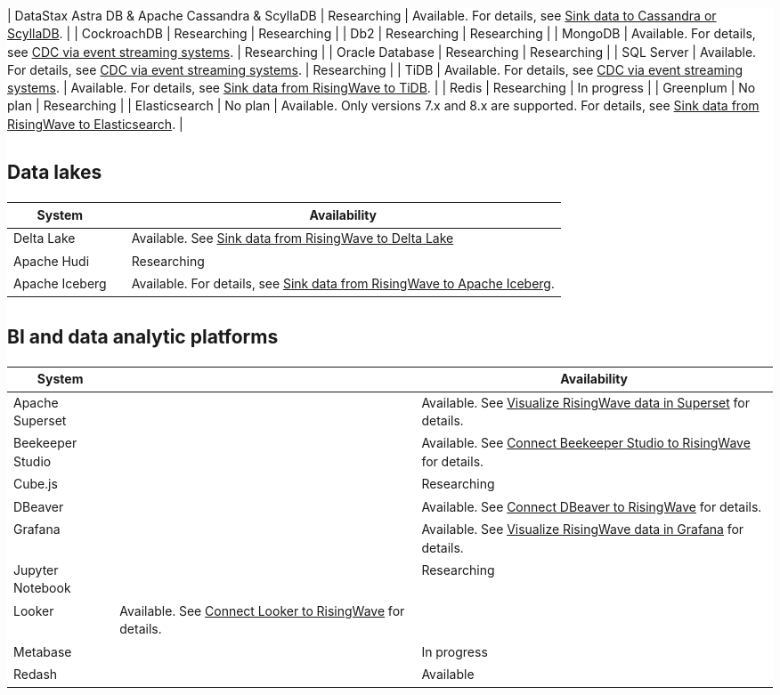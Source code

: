 | DataStax Astra DB & Apache Cassandra & ScyllaDB | Researching <Capsule note="cassandra_source" />                                            | Available. For details, see [Sink data to Cassandra or ScyllaDB](/guides/sink-to-cassandra.md).                                                      |
| CockroachDB                                     | Researching <Capsule note="cockroachdb_source" />                                          | Researching <Capsule note="cockroachdb_sink" />                                                                                                      |
| Db2                                             | Researching <Capsule note="db2_source" />                                                  | Researching <Capsule note="db2_sink" />                                                                                                              |
| MongoDB                                         | Available. For details, see [CDC via event streaming systems](/ingest/ingest-from-cdc.md). | Researching <Capsule note="mongodb_sink" />                                                                                                          |
| Oracle Database                                 | Researching <Capsule note="oracle_source" />                                               | Researching <Capsule note="oracle_sink" />                                                                                                           |
| SQL Server                                      | Available. For details, see [CDC via event streaming systems](/ingest/ingest-from-cdc.md). | Researching <Capsule note="sql_server_sink" />                                                                                                       |
| TiDB                                            | Available. For details, see [CDC via event streaming systems](/ingest/ingest-from-cdc.md). | Available. For details, see [Sink data from RisingWave to TiDB](/guides/sink-to-tidb.md).                                                            |
| Redis                                           | Researching <Capsule note="redis_source" />                                                | In progress <Capsule note="redis_sink" />                                                                                                            |
| Greenplum                                       | No plan                                                                                    | Researching <Capsule note="greenplum_sink" />                                                                                                        |
| Elasticsearch                                   | No plan                                                                                    | Available. Only versions 7.x and 8.x are supported. For details, see [Sink data from RisingWave to Elasticsearch](/guides/sink-to-elasticsearch.md). |

## Data lakes

| System         |     | Availability                                                                                           |
| -------------- | --- | ------------------------------------------------------------------------------------------------------ |
| Delta Lake     |     | Available. See [Sink data from RisingWave to Delta Lake](/guides/sink-to-delta-lake.md)                |
| Apache Hudi    |     | Researching <Capsule note="hudi" />                                                                    |
| Apache Iceberg |     | Available. For details, see [Sink data from RisingWave to Apache Iceberg](/guides/sink-to-iceberg.md). |

## BI and data analytic platforms

| System           |                                                                                           | Availability                                                                                           |
| ---------------- | ----------------------------------------------------------------------------------------- | ------------------------------------------------------------------------------------------------------ |
| Apache Superset  |                                                                                           | Available. See [Visualize RisingWave data in Superset](/guides/superset-integration.md) for details.   |
| Beekeeper Studio |                                                                                           | Available. See [Connect Beekeeper Studio to RisingWave](/guides/beekeeper-integration.md) for details. |
| Cube.js          |                                                                                           | Researching <Capsule note="cubejs" />                                                                  |
| DBeaver          |                                                                                           | Available. See [Connect DBeaver to RisingWave](/guides/dbeaver-integration.md) for details.            |
| Grafana          |                                                                                           | Available. See [Visualize RisingWave data in Grafana](/guides/grafana-integration.md) for details.     |
| Jupyter Notebook |                                                                                           | Researching <Capsule note="jupyter" />                                                                 |
| Looker           | Available. See [Connect Looker to RisingWave](/guides/looker-integration.md) for details. |
| Metabase         |                                                                                           | In progress <Capsule note="metabase" />                                                                |
| Redash           |                                                                                           | Available                                                                                              |